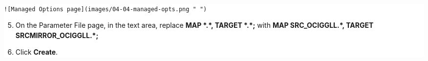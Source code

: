     ![Managed Options page](images/04-04-managed-opts.png " ")

5. On the Parameter File page, in the text area, replace **MAP \*.\*, TARGET \*.\*;** with **MAP SRC\_OCIGGLL.\*, TARGET SRCMIRROR\_OCIGGLL.\*;**

6. Click **Create**.
